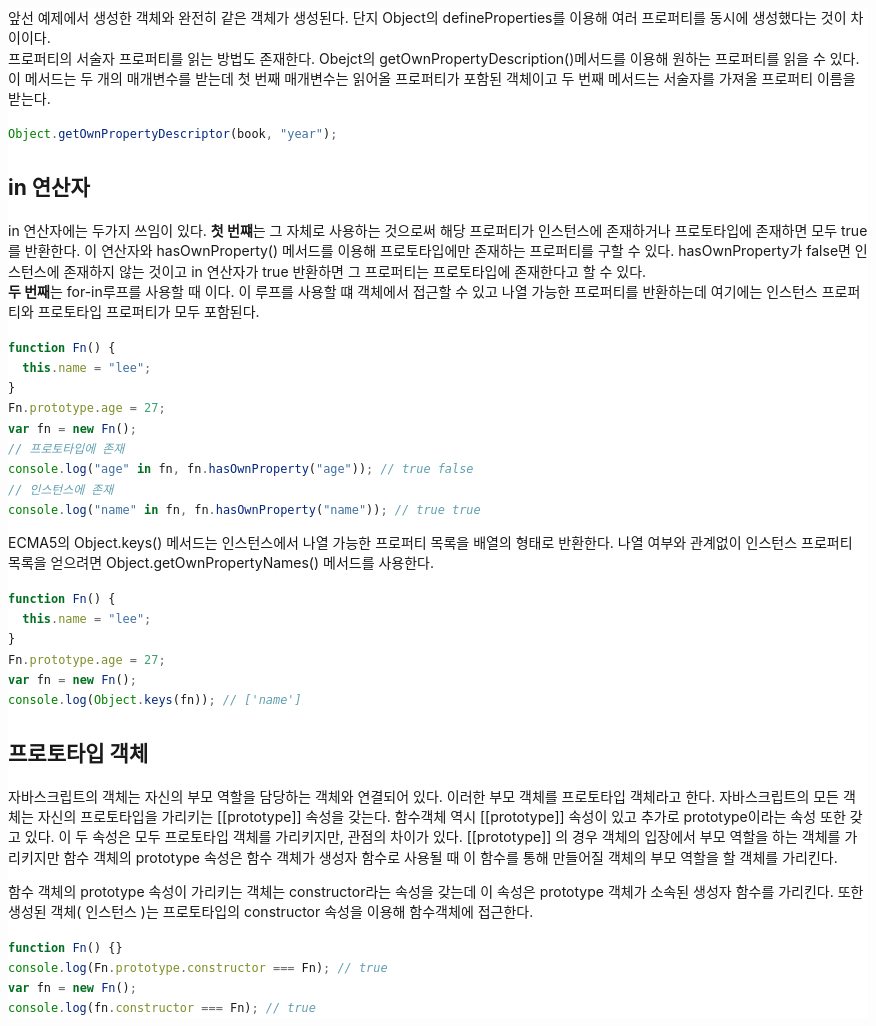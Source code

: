  앞선 예제에서 생성한 객체와 완전히 같은 객체가 생성된다. 단지 Object의 defineProperties를 이용해 여러 프로퍼티를 동시에 생성했다는 것이 차이이다.  
   프로퍼티의 서술자 프로퍼티를 읽는 방법도 존재한다. Obejct의 getOwnPropertyDescription()메서드를 이용해 원하는 프로퍼티를 읽을 수 있다. 이 메서드는 두 개의 매개변수를 받는데 첫 번째 매개변수는 읽어올 프로퍼티가 포함된 객체이고 두 번째 메서드는 서술자를 가져올 프로퍼티 이름을 받는다.

  ```js
  Object.getOwnPropertyDescriptor(book, "year");
  ```

## in 연산자

in 연산자에는 두가지 쓰임이 있다. **첫 번쨰**는 그 자체로 사용하는 것으로써 해당 프로퍼티가 인스턴스에 존재하거나 프로토타입에 존재하면 모두 true를 반환한다. 이 연산자와 hasOwnProperty() 메서드를 이용해 프로토타입에만 존재하는 프로퍼티를 구할 수 있다. hasOwnProperty가 false면 인스턴스에 존재하지 않는 것이고 in 연산자가 true 반환하면 그 프로퍼티는 프로토타입에 존재한다고 할 수 있다.  
**두 번째**는 for-in루프를 사용할 때 이다. 이 루프를 사용할 떄 객체에서 접근할 수 있고 나열 가능한 프로퍼티를 반환하는데 여기에는 인스턴스 프로퍼티와 프로토타입 프로퍼티가 모두 포함된다.

```js
function Fn() {
  this.name = "lee";
}
Fn.prototype.age = 27;
var fn = new Fn();
// 프로토타입에 존재
console.log("age" in fn, fn.hasOwnProperty("age")); // true false
// 인스턴스에 존재
console.log("name" in fn, fn.hasOwnProperty("name")); // true true
```

ECMA5의 Object.keys() 메서드는 인스턴스에서 나열 가능한 프로퍼티 목록을 배열의 형태로 반환한다. 나열 여부와 관계없이 인스턴스 프로퍼티 목록을 얻으려면 Object.getOwnPropertyNames() 메서드를 사용한다.

```js
function Fn() {
  this.name = "lee";
}
Fn.prototype.age = 27;
var fn = new Fn();
console.log(Object.keys(fn)); // ['name']
```

## 프로토타입 객체

자바스크립트의 객체는 자신의 부모 역할을 담당하는 객체와 연결되어 있다. 이러한 부모 객체를 프로토타입 객체라고 한다. 자바스크립트의 모든 객체는 자신의 프로토타입을 가리키는 [[prototype]] 속성을 갖는다. 함수객체 역시 [[prototype]] 속성이 있고 추가로 prototype이라는 속성 또한 갖고 있다. 이 두 속성은 모두 프로토타입 객체를 가리키지만, 관점의 차이가 있다. [[prototype]] 의 경우 객체의 입장에서 부모 역할을 하는 객체를 가리키지만 함수 객체의 prototype 속성은 함수 객체가 생성자 함수로 사용될 때 이 함수를 통해 만들어질 객체의 부모 역할을 할 객체를 가리킨다.

함수 객체의 prototype 속성이 가리키는 객체는 constructor라는 속성을 갖는데 이 속성은 prototype 객체가 소속된 생성자 함수를 가리킨다. 또한 생성된 객체( 인스턴스 )는 프로토타입의 constructor 속성을 이용해 함수객체에 접근한다.

```js
function Fn() {}
console.log(Fn.prototype.constructor === Fn); // true
var fn = new Fn();
console.log(fn.constructor === Fn); // true
```
